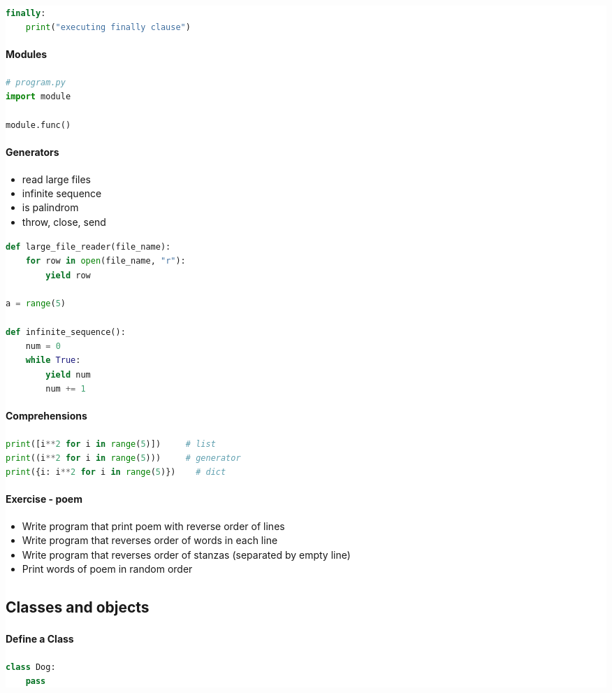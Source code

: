 ```python
finally:
    print("executing finally clause")
```


#### Modules
```python
# program.py
import module

module.func()
```

#### Generators
* read large files
* infinite sequence
* is palindrom
* throw, close, send

```python
def large_file_reader(file_name):
    for row in open(file_name, "r"):
        yield row

a = range(5)

def infinite_sequence():
    num = 0
    while True:
        yield num
        num += 1
```

#### Comprehensions
```python
print([i**2 for i in range(5)])     # list
print((i**2 for i in range(5)))     # generator
print({i: i**2 for i in range(5)})    # dict
```

#### Exercise - poem
* Write program that print poem with reverse order of lines
* Write program that reverses order of words in each line
* Write program that reverses order of stanzas (separated by empty line)
* Print words of poem in random order


## Classes and objects
#### Define a Class
```python
class Dog:
    pass
```
